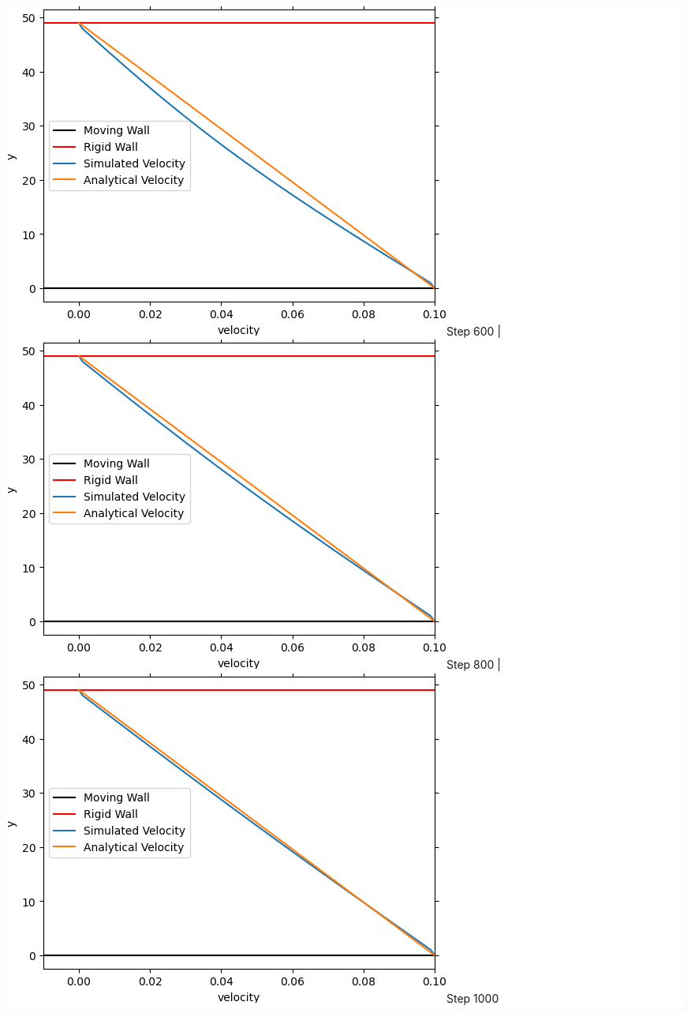 ![](plots/couette_flow/couette_flow_600.png)Step 600 | ![](plots/couette_flow/couette_flow_800.png)Step 800 | ![](plots/couette_flow/couette_flow_1000.png)Step 1000